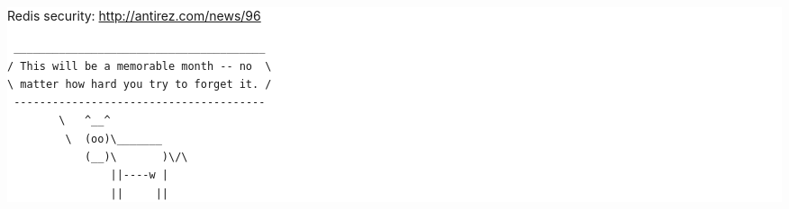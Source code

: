 Redis security: http://antirez.com/news/96

``` 
 _______________________________________
/ This will be a memorable month -- no  \
\ matter how hard you try to forget it. /
 ---------------------------------------
        \   ^__^
         \  (oo)\_______
            (__)\       )\/\
                ||----w |
                ||     ||
```
